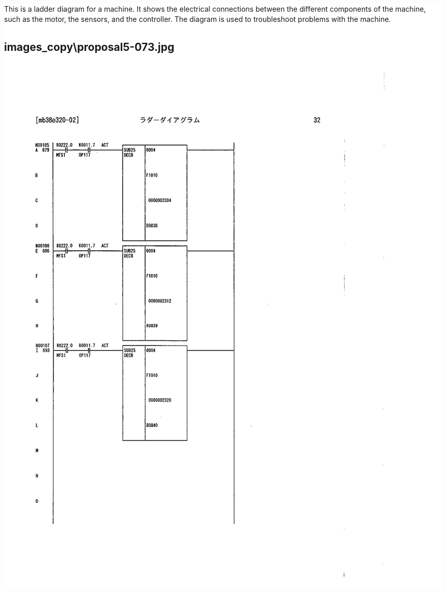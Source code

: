  This is a ladder diagram for a machine. It shows the electrical connections between the different components of the machine, such as the motor, the sensors, and the controller. The diagram is used to troubleshoot problems with the machine.

## images_copy\proposal5-073.jpg

![images_copy\proposal5-073.jpg](images_copy\proposal5-073.jpg)
